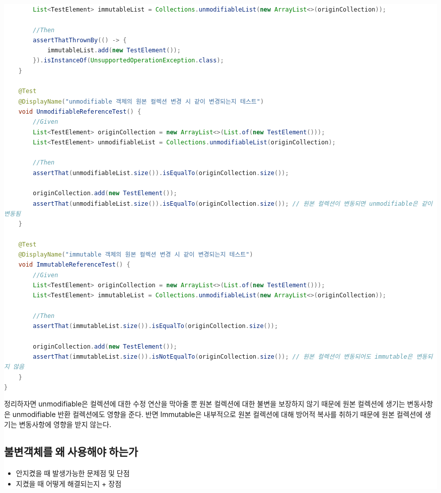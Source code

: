 ~~~ java
        List<TestElement> immutableList = Collections.unmodifiableList(new ArrayList<>(originCollection));

        //Then
        assertThatThrownBy(() -> {
            immutableList.add(new TestElement());
        }).isInstanceOf(UnsupportedOperationException.class);
    }

    @Test
    @DisplayName("unmodifiable 객체의 원본 컬렉션 변경 시 같이 변경되는지 테스트")
    void UnmodifiableReferenceTest() {
        //Given
        List<TestElement> originCollection = new ArrayList<>(List.of(new TestElement()));
        List<TestElement> unmodifiableList = Collections.unmodifiableList(originCollection);

        //Then
        assertThat(unmodifiableList.size()).isEqualTo(originCollection.size());

        originCollection.add(new TestElement());
        assertThat(unmodifiableList.size()).isEqualTo(originCollection.size()); // 원본 컬렉션이 변동되면 unmodifiable은 같이 변동됨
    }

    @Test
    @DisplayName("immutable 객체의 원본 컬렉션 변경 시 같이 변경되는지 테스트")
    void ImmutableReferenceTest() {
        //Given
        List<TestElement> originCollection = new ArrayList<>(List.of(new TestElement()));
        List<TestElement> immutableList = Collections.unmodifiableList(new ArrayList<>(originCollection));

        //Then
        assertThat(immutableList.size()).isEqualTo(originCollection.size());

        originCollection.add(new TestElement());
        assertThat(immutableList.size()).isNotEqualTo(originCollection.size()); // 원본 컬렉션이 변동되어도 immutable은 변동되지 않음
    }
}
~~~

정리하자면 unmodifiable은 컬렉션에 대한 수정 연산을 막아줄 뿐 원본 컬렉션에 대한 불변을 보장하지 않기 때문에 원본 컬렉션에 생기는 변동사항은 unmodifiable 반환 컬렉션에도 영향을 준다. 
반면 Immutable은 내부적으로 원본 컬렉션에 대해 방어적 복사를 취하기 때문에 원본 컬렉션에 생기는 변동사항에 영향을 받지 않는다.



## 불변객체를 왜 사용해야 하는가
- 안지켰을 때 발생가능한 문제점 및 단점
- 지켰을 때 어떻게 해결되는지 + 장점
